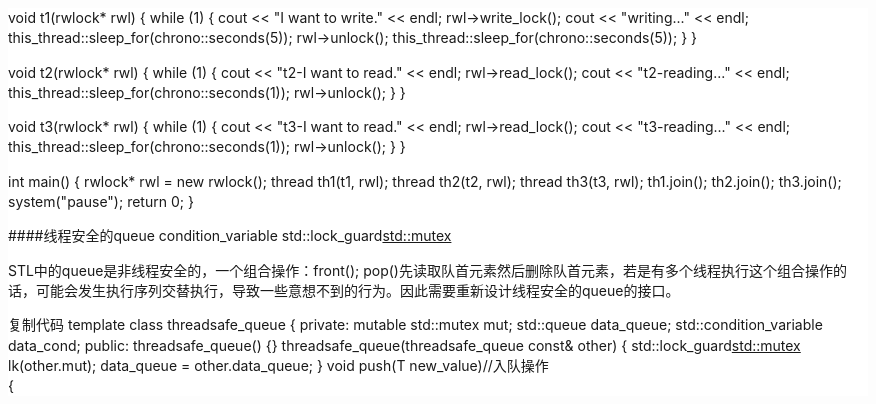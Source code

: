 void t1(rwlock* rwl) {
    while (1) {
        cout << "I want to write." << endl;
        rwl->write_lock();
        cout << "writing..." << endl;
        this_thread::sleep_for(chrono::seconds(5));
        rwl->unlock();
        this_thread::sleep_for(chrono::seconds(5));
    }
}

void t2(rwlock* rwl) {
    while (1) {
        cout << "t2-I want to read." << endl;
        rwl->read_lock();
        cout << "t2-reading..." << endl;
        this_thread::sleep_for(chrono::seconds(1));
        rwl->unlock();
    }
}

void t3(rwlock* rwl) {
    while (1) {
        cout << "t3-I want to read." << endl;
        rwl->read_lock();
        cout << "t3-reading..." << endl;
        this_thread::sleep_for(chrono::seconds(1));
        rwl->unlock();
    }
}

int main()
{
    rwlock* rwl = new rwlock();
    thread th1(t1, rwl);
    thread th2(t2, rwl);
    thread th3(t3, rwl);
    th1.join();
    th2.join();
    th3.join();
    system("pause");
    return 0;
}
 

####线程安全的queue condition_variable std::lock_guard<std::mutex>

STL中的queue是非线程安全的，一个组合操作：front(); pop()先读取队首元素然后删除队首元素，若是有多个线程执行这个组合操作的话，可能会发生执行序列交替执行，导致一些意想不到的行为。因此需要重新设计线程安全的queue的接口。

复制代码
template<typename T>
class threadsafe_queue
{
private:
    mutable std::mutex mut;
    std::queue<T> data_queue;
    std::condition_variable data_cond;
public:
    threadsafe_queue() {}
    threadsafe_queue(threadsafe_queue const& other)
    {
        std::lock_guard<std::mutex> lk(other.mut);
        data_queue = other.data_queue;
    }
    void push(T new_value)//入队操作  
    {